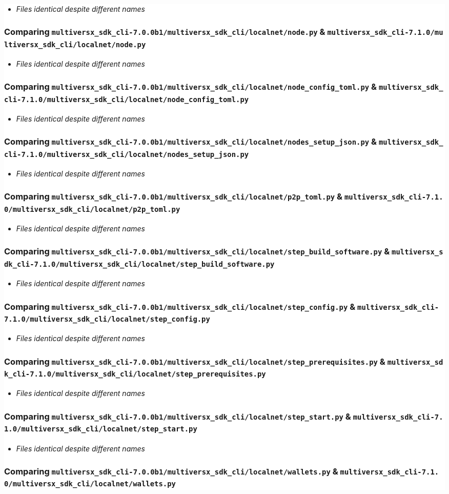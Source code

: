  * *Files identical despite different names*

### Comparing `multiversx_sdk_cli-7.0.0b1/multiversx_sdk_cli/localnet/node.py` & `multiversx_sdk_cli-7.1.0/multiversx_sdk_cli/localnet/node.py`

 * *Files identical despite different names*

### Comparing `multiversx_sdk_cli-7.0.0b1/multiversx_sdk_cli/localnet/node_config_toml.py` & `multiversx_sdk_cli-7.1.0/multiversx_sdk_cli/localnet/node_config_toml.py`

 * *Files identical despite different names*

### Comparing `multiversx_sdk_cli-7.0.0b1/multiversx_sdk_cli/localnet/nodes_setup_json.py` & `multiversx_sdk_cli-7.1.0/multiversx_sdk_cli/localnet/nodes_setup_json.py`

 * *Files identical despite different names*

### Comparing `multiversx_sdk_cli-7.0.0b1/multiversx_sdk_cli/localnet/p2p_toml.py` & `multiversx_sdk_cli-7.1.0/multiversx_sdk_cli/localnet/p2p_toml.py`

 * *Files identical despite different names*

### Comparing `multiversx_sdk_cli-7.0.0b1/multiversx_sdk_cli/localnet/step_build_software.py` & `multiversx_sdk_cli-7.1.0/multiversx_sdk_cli/localnet/step_build_software.py`

 * *Files identical despite different names*

### Comparing `multiversx_sdk_cli-7.0.0b1/multiversx_sdk_cli/localnet/step_config.py` & `multiversx_sdk_cli-7.1.0/multiversx_sdk_cli/localnet/step_config.py`

 * *Files identical despite different names*

### Comparing `multiversx_sdk_cli-7.0.0b1/multiversx_sdk_cli/localnet/step_prerequisites.py` & `multiversx_sdk_cli-7.1.0/multiversx_sdk_cli/localnet/step_prerequisites.py`

 * *Files identical despite different names*

### Comparing `multiversx_sdk_cli-7.0.0b1/multiversx_sdk_cli/localnet/step_start.py` & `multiversx_sdk_cli-7.1.0/multiversx_sdk_cli/localnet/step_start.py`

 * *Files identical despite different names*

### Comparing `multiversx_sdk_cli-7.0.0b1/multiversx_sdk_cli/localnet/wallets.py` & `multiversx_sdk_cli-7.1.0/multiversx_sdk_cli/localnet/wallets.py`
